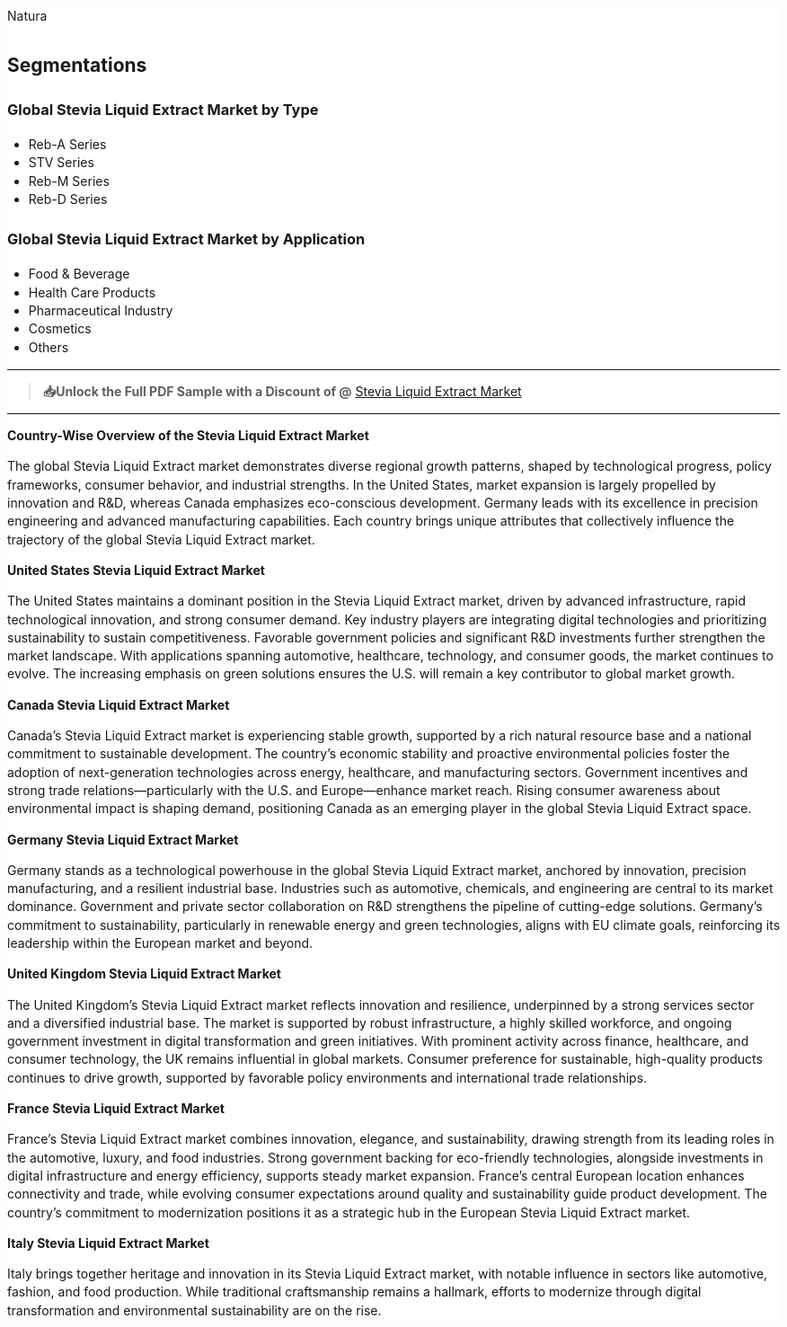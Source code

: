 Natura</li></ul></p><p><h2>Segmentations</h2><h3>Global Stevia Liquid Extract Market by Type</h3><ul><li>Reb-A Series</li><li>STV Series</li><li>Reb-M Series</li><li>Reb-D Series</li></ul><h3>Global Stevia Liquid Extract Market by Application</h3><ul><li>Food & Beverage</li><li>Health Care Products</li><li>Pharmaceutical Industry</li><li>Cosmetics</li><li>Others</li></ul></p><hr /><blockquote><p><strong>📥Unlock the Full PDF Sample with a Discount of @</strong> <a href="https://www.marketresearchintellect.com/ask-for-discount/?rid=931103&amp;utm_source=Github-April&amp;utm_medium=049">Stevia Liquid Extract Market</a></p></blockquote><hr /><p class="" data-start="217" data-end="261"><strong data-start="217" data-end="261">Country-Wise Overview of the Stevia Liquid Extract Market</strong></p><p class="" data-start="263" data-end="774">The global Stevia Liquid Extract market demonstrates diverse regional growth patterns, shaped by technological progress, policy frameworks, consumer behavior, and industrial strengths. In the United States, market expansion is largely propelled by innovation and R&amp;D, whereas Canada emphasizes eco-conscious development. Germany leads with its excellence in precision engineering and advanced manufacturing capabilities. Each country brings unique attributes that collectively influence the trajectory of the global Stevia Liquid Extract market.</p><p class="" data-start="776" data-end="1421"><strong data-start="776" data-end="805">United States Stevia Liquid Extract Market</strong></p><p class="" data-start="776" data-end="1421">The United States maintains a dominant position in the Stevia Liquid Extract market, driven by advanced infrastructure, rapid technological innovation, and strong consumer demand. Key industry players are integrating digital technologies and prioritizing sustainability to sustain competitiveness. Favorable government policies and significant R&amp;D investments further strengthen the market landscape. With applications spanning automotive, healthcare, technology, and consumer goods, the market continues to evolve. The increasing emphasis on green solutions ensures the U.S. will remain a key contributor to global market growth.</p><p class="" data-start="1423" data-end="2019"><strong data-start="1423" data-end="1445">Canada Stevia Liquid Extract Market</strong></p><p class="" data-start="1423" data-end="2019">Canada&rsquo;s Stevia Liquid Extract market is experiencing stable growth, supported by a rich natural resource base and a national commitment to sustainable development. The country&rsquo;s economic stability and proactive environmental policies foster the adoption of next-generation technologies across energy, healthcare, and manufacturing sectors. Government incentives and strong trade relations&mdash;particularly with the U.S. and Europe&mdash;enhance market reach. Rising consumer awareness about environmental impact is shaping demand, positioning Canada as an emerging player in the global Stevia Liquid Extract space.</p><p class="" data-start="2021" data-end="2591"><strong data-start="2021" data-end="2044">Germany Stevia Liquid Extract Market</strong></p><p class="" data-start="2021" data-end="2591">Germany stands as a technological powerhouse in the global Stevia Liquid Extract market, anchored by innovation, precision manufacturing, and a resilient industrial base. Industries such as automotive, chemicals, and engineering are central to its market dominance. Government and private sector collaboration on R&amp;D strengthens the pipeline of cutting-edge solutions. Germany&rsquo;s commitment to sustainability, particularly in renewable energy and green technologies, aligns with EU climate goals, reinforcing its leadership within the European market and beyond.</p><p class="" data-start="2593" data-end="3221"><strong data-start="2593" data-end="2623">United Kingdom Stevia Liquid Extract Market</strong></p><p class="" data-start="2593" data-end="3221">The United Kingdom&rsquo;s Stevia Liquid Extract market reflects innovation and resilience, underpinned by a strong services sector and a diversified industrial base. The market is supported by robust infrastructure, a highly skilled workforce, and ongoing government investment in digital transformation and green initiatives. With prominent activity across finance, healthcare, and consumer technology, the UK remains influential in global markets. Consumer preference for sustainable, high-quality products continues to drive growth, supported by favorable policy environments and international trade relationships.</p><p class="" data-start="3223" data-end="3838"><strong data-start="3223" data-end="3245">France Stevia Liquid Extract Market</strong></p><p class="" data-start="3223" data-end="3838">France&rsquo;s Stevia Liquid Extract market combines innovation, elegance, and sustainability, drawing strength from its leading roles in the automotive, luxury, and food industries. Strong government backing for eco-friendly technologies, alongside investments in digital infrastructure and energy efficiency, supports steady market expansion. France&rsquo;s central European location enhances connectivity and trade, while evolving consumer expectations around quality and sustainability guide product development. The country&rsquo;s commitment to modernization positions it as a strategic hub in the European Stevia Liquid Extract market.</p><p class="" data-start="3840" data-end="4422"><strong data-start="3840" data-end="3861">Italy Stevia Liquid Extract Market</strong></p><p class="" data-start="3840" data-end="4422">Italy brings together heritage and innovation in its Stevia Liquid Extract market, with notable influence in sectors like automotive, fashion, and food production. While traditional craftsmanship remains a hallmark, efforts to modernize through digital transformation and environmental sustainability are on the rise.